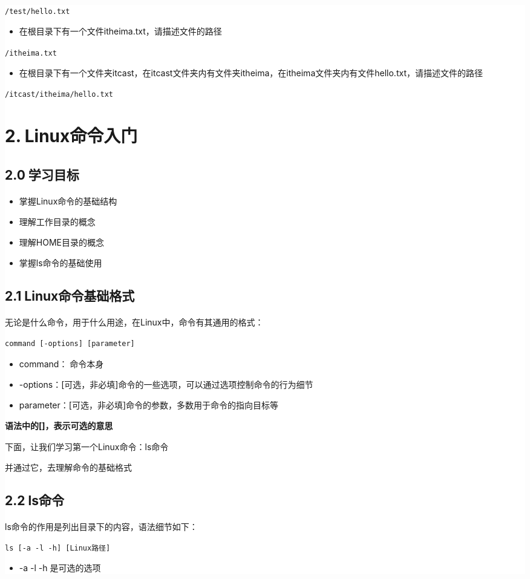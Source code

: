 ```
/test/hello.txt
```

- 在根目录下有一个文件itheima.txt，请描述文件的路径

```
/itheima.txt
```

- 在根目录下有一个文件夹itcast，在itcast文件夹内有文件夹itheima，在itheima文件夹内有文件hello.txt，请描述文件的路径

```
/itcast/itheima/hello.txt
```

# 2. Linux命令入门

## 2.0 学习目标

- 掌握Linux命令的基础结构

- 理解工作目录的概念

- 理解HOME目录的概念

- 掌握ls命令的基础使用

## 2.1 Linux命令基础格式

无论是什么命令，用于什么用途，在Linux中，命令有其通用的格式：

```shell
command [-options] [parameter]
```

- command： 命令本身

- -options：[可选，非必填]命令的一些选项，可以通过选项控制命令的行为细节

- parameter：[可选，非必填]命令的参数，多数用于命令的指向目标等

**语法中的[]，表示可选的意思**



下面，让我们学习第一个Linux命令：ls命令

并通过它，去理解命令的基础格式

## 2.2 ls命令

ls命令的作用是列出目录下的内容，语法细节如下：

```shell
ls [-a -l -h] [Linux路径]
```

- -a -l -h 是可选的选项
